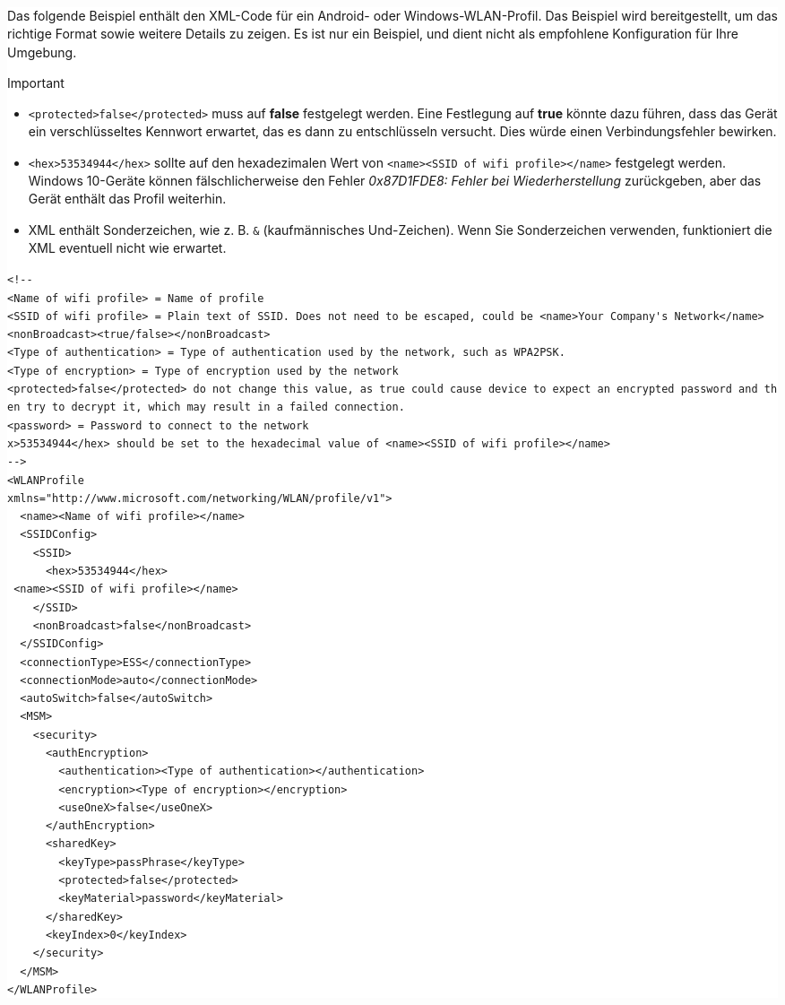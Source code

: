 Das folgende Beispiel enthält den XML-Code für ein Android- oder Windows-WLAN-Profil. Das Beispiel wird bereitgestellt, um das richtige Format sowie weitere Details zu zeigen. Es ist nur ein Beispiel, und dient nicht als empfohlene Konfiguration für Ihre Umgebung.

> [!IMPORTANT]
>
> - `<protected>false</protected>` muss auf **false** festgelegt werden. Eine Festlegung auf **true** könnte dazu führen, dass das Gerät ein verschlüsseltes Kennwort erwartet, das es dann zu entschlüsseln versucht. Dies würde einen Verbindungsfehler bewirken.
>
> - `<hex>53534944</hex>` sollte auf den hexadezimalen Wert von `<name><SSID of wifi profile></name>` festgelegt werden.
>  Windows 10-Geräte können fälschlicherweise den Fehler *0x87D1FDE8: Fehler bei Wiederherstellung* zurückgeben, aber das Gerät enthält das Profil weiterhin.
>
> - XML enthält Sonderzeichen, wie z. B. `&` (kaufmännisches Und-Zeichen). Wenn Sie Sonderzeichen verwenden, funktioniert die XML eventuell nicht wie erwartet. 

```
<!--
<Name of wifi profile> = Name of profile
<SSID of wifi profile> = Plain text of SSID. Does not need to be escaped, could be <name>Your Company's Network</name>
<nonBroadcast><true/false></nonBroadcast>
<Type of authentication> = Type of authentication used by the network, such as WPA2PSK.
<Type of encryption> = Type of encryption used by the network
<protected>false</protected> do not change this value, as true could cause device to expect an encrypted password and then try to decrypt it, which may result in a failed connection.
<password> = Password to connect to the network
x>53534944</hex> should be set to the hexadecimal value of <name><SSID of wifi profile></name>
-->
<WLANProfile
xmlns="http://www.microsoft.com/networking/WLAN/profile/v1">
  <name><Name of wifi profile></name>
  <SSIDConfig>
    <SSID>
      <hex>53534944</hex>
 <name><SSID of wifi profile></name>
    </SSID>
    <nonBroadcast>false</nonBroadcast>
  </SSIDConfig>
  <connectionType>ESS</connectionType>
  <connectionMode>auto</connectionMode>
  <autoSwitch>false</autoSwitch>
  <MSM>
    <security>
      <authEncryption>
        <authentication><Type of authentication></authentication>
        <encryption><Type of encryption></encryption>
        <useOneX>false</useOneX>
      </authEncryption>
      <sharedKey>
        <keyType>passPhrase</keyType>
        <protected>false</protected>
        <keyMaterial>password</keyMaterial>
      </sharedKey>
      <keyIndex>0</keyIndex>
    </security>
  </MSM>
</WLANProfile>
```
